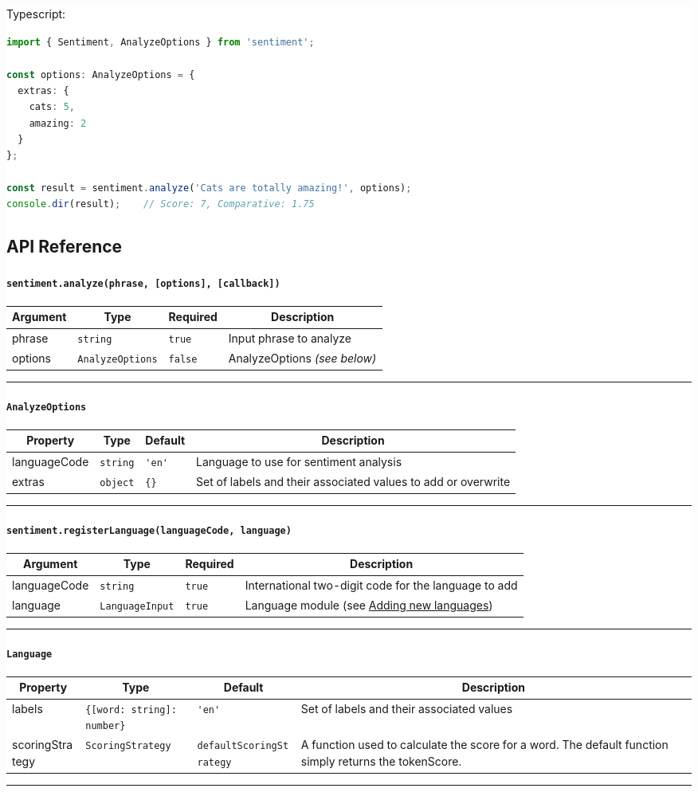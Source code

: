 Typescript:
```ts
import { Sentiment, AnalyzeOptions } from 'sentiment';

const options: AnalyzeOptions = {
  extras: {
    cats: 5,
    amazing: 2
  }
};

const result = sentiment.analyze('Cats are totally amazing!', options);
console.dir(result);    // Score: 7, Comparative: 1.75

```
## API Reference

#### `sentiment.analyze(phrase, [options], [callback])`

| Argument | Type             | Required | Description                  |
| -------- | ---------------- | -------- | ---------------------------- |
| phrase   | `string`         | `true`   | Input phrase to analyze      |
| options  | `AnalyzeOptions` | `false`  | AnalyzeOptions _(see below)_ |

---

#### `AnalyzeOptions`

| Property     | Type     | Default | Description                                                   |
| ------------ | -------- | ------- | ------------------------------------------------------------- |
| languageCode | `string` | `'en'`  | Language to use for sentiment analysis                        |
| extras       | `object` | `{}`    | Set of labels and their associated values to add or overwrite |

---

#### `sentiment.registerLanguage(languageCode, language)`

| Argument     | Type            | Required | Description                                                         |
| ------------ | --------------- | -------- | ------------------------------------------------------------------- |
| languageCode | `string`        | `true`   | International two-digit code for the language to add                |
| language     | `LanguageInput` | `true`   | Language module (see [Adding new languages](#adding-new-languages)) |

---

#### `Language`

| Property        | Type                       | Default                  | Description                                                                                            |
| --------------- | -------------------------- | ------------------------ | ------------------------------------------------------------------------------------------------------ |
| labels          | `{[word: string]: number}` | `'en'`                   | Set of labels and their associated values                                                              |
| scoringStrategy | `ScoringStrategy`          | `defaultScoringStrategy` | A function used to calculate the score for a word. The default function simply returns the tokenScore. |

---